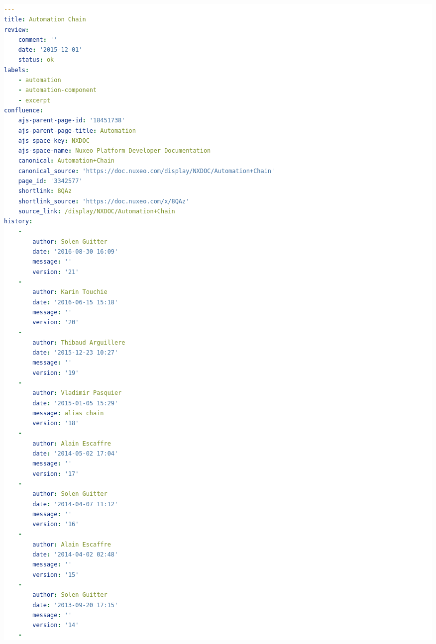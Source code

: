 ```yaml
---
title: Automation Chain
review:
    comment: ''
    date: '2015-12-01'
    status: ok
labels:
    - automation
    - automation-component
    - excerpt
confluence:
    ajs-parent-page-id: '18451738'
    ajs-parent-page-title: Automation
    ajs-space-key: NXDOC
    ajs-space-name: Nuxeo Platform Developer Documentation
    canonical: Automation+Chain
    canonical_source: 'https://doc.nuxeo.com/display/NXDOC/Automation+Chain'
    page_id: '3342577'
    shortlink: 8QAz
    shortlink_source: 'https://doc.nuxeo.com/x/8QAz'
    source_link: /display/NXDOC/Automation+Chain
history:
    - 
        author: Solen Guitter
        date: '2016-08-30 16:09'
        message: ''
        version: '21'
    - 
        author: Karin Touchie
        date: '2016-06-15 15:18'
        message: ''
        version: '20'
    - 
        author: Thibaud Arguillere
        date: '2015-12-23 10:27'
        message: ''
        version: '19'
    - 
        author: Vladimir Pasquier
        date: '2015-01-05 15:29'
        message: alias chain
        version: '18'
    - 
        author: Alain Escaffre
        date: '2014-05-02 17:04'
        message: ''
        version: '17'
    - 
        author: Solen Guitter
        date: '2014-04-07 11:12'
        message: ''
        version: '16'
    - 
        author: Alain Escaffre
        date: '2014-04-02 02:48'
        message: ''
        version: '15'
    - 
        author: Solen Guitter
        date: '2013-09-20 17:15'
        message: ''
        version: '14'
    - 
```